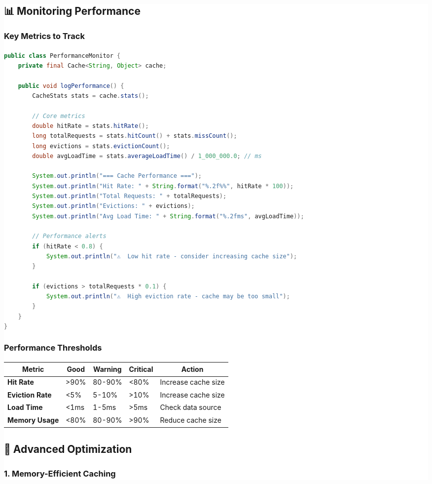 ## 📊 Monitoring Performance

### **Key Metrics to Track**

```java
public class PerformanceMonitor {
    private final Cache<String, Object> cache;
    
    public void logPerformance() {
        CacheStats stats = cache.stats();
        
        // Core metrics
        double hitRate = stats.hitRate();
        long totalRequests = stats.hitCount() + stats.missCount();
        long evictions = stats.evictionCount();
        double avgLoadTime = stats.averageLoadTime() / 1_000_000.0; // ms
        
        System.out.println("=== Cache Performance ===");
        System.out.println("Hit Rate: " + String.format("%.2f%%", hitRate * 100));
        System.out.println("Total Requests: " + totalRequests);
        System.out.println("Evictions: " + evictions);
        System.out.println("Avg Load Time: " + String.format("%.2fms", avgLoadTime));
        
        // Performance alerts
        if (hitRate < 0.8) {
            System.out.println("⚠️  Low hit rate - consider increasing cache size");
        }
        
        if (evictions > totalRequests * 0.1) {
            System.out.println("⚠️  High eviction rate - cache may be too small");
        }
    }
}
```

### **Performance Thresholds**

| Metric | Good | Warning | Critical | Action |
|--------|------|---------|----------|---------|
| **Hit Rate** | >90% | 80-90% | <80% | Increase cache size |
| **Eviction Rate** | <5% | 5-10% | >10% | Increase cache size |
| **Load Time** | <1ms | 1-5ms | >5ms | Check data source |
| **Memory Usage** | <80% | 80-90% | >90% | Reduce cache size |

## 🚀 Advanced Optimization

### **1. Memory-Efficient Caching**
